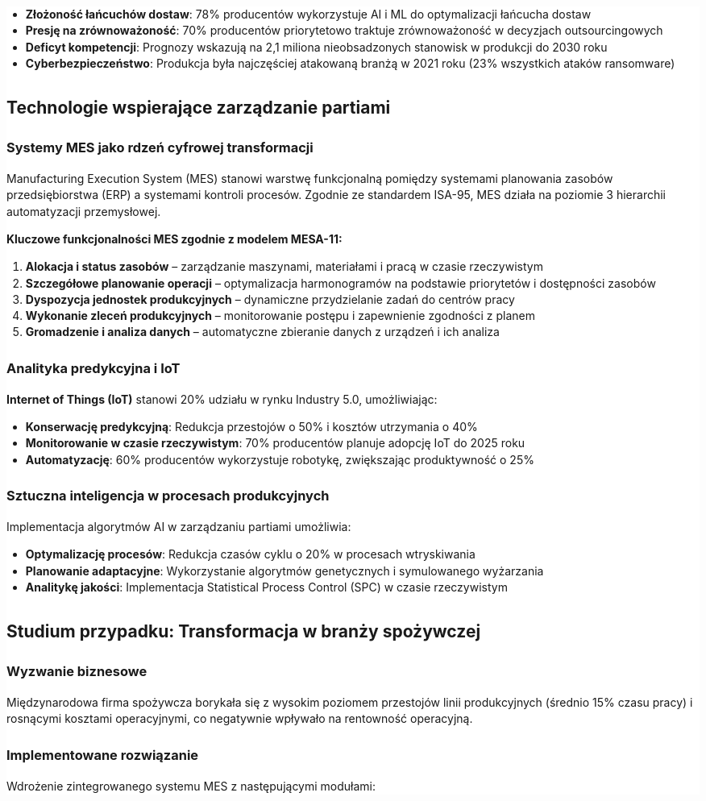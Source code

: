 - **Złożoność łańcuchów dostaw**: 78% producentów wykorzystuje AI i ML do optymalizacji łańcucha dostaw
- **Presję na zrównoważoność**: 70% producentów priorytetowo traktuje zrównoważoność w decyzjach outsourcingowych
- **Deficyt kompetencji**: Prognozy wskazują na 2,1 miliona nieobsadzonych stanowisk w produkcji do 2030 roku
- **Cyberbezpieczeństwo**: Produkcja była najczęściej atakowaną branżą w 2021 roku (23% wszystkich ataków ransomware)

## Technologie wspierające zarządzanie partiami

### Systemy MES jako rdzeń cyfrowej transformacji

Manufacturing Execution System (MES) stanowi warstwę funkcjonalną pomiędzy systemami planowania zasobów przedsiębiorstwa (ERP) a systemami kontroli procesów. Zgodnie ze standardem ISA-95, MES działa na poziomie 3 hierarchii automatyzacji przemysłowej.

**Kluczowe funkcjonalności MES zgodnie z modelem MESA-11:**

1. **Alokacja i status zasobów** – zarządzanie maszynami, materiałami i pracą w czasie rzeczywistym
2. **Szczegółowe planowanie operacji** – optymalizacja harmonogramów na podstawie priorytetów i dostępności zasobów
3. **Dyspozycja jednostek produkcyjnych** – dynamiczne przydzielanie zadań do centrów pracy
4. **Wykonanie zleceń produkcyjnych** – monitorowanie postępu i zapewnienie zgodności z planem
5. **Gromadzenie i analiza danych** – automatyczne zbieranie danych z urządzeń i ich analiza

### Analityka predykcyjna i IoT

**Internet of Things (IoT)** stanowi 20% udziału w rynku Industry 5.0, umożliwiając:

- **Konserwację predykcyjną**: Redukcja przestojów o 50% i kosztów utrzymania o 40%
- **Monitorowanie w czasie rzeczywistym**: 70% producentów planuje adopcję IoT do 2025 roku
- **Automatyzację**: 60% producentów wykorzystuje robotykę, zwiększając produktywność o 25%

### Sztuczna inteligencja w procesach produkcyjnych

Implementacja algorytmów AI w zarządzaniu partiami umożliwia:

- **Optymalizację procesów**: Redukcja czasów cyklu o 20% w procesach wtryskiwania
- **Planowanie adaptacyjne**: Wykorzystanie algorytmów genetycznych i symulowanego wyżarzania
- **Analitykę jakości**: Implementacja Statistical Process Control (SPC) w czasie rzeczywistym

## Studium przypadku: Transformacja w branży spożywczej

### Wyzwanie biznesowe

Międzynarodowa firma spożywcza borykała się z wysokim poziomem przestojów linii produkcyjnych (średnio 15% czasu pracy) i rosnącymi kosztami operacyjnymi, co negatywnie wpływało na rentowność operacyjną.

### Implementowane rozwiązanie

Wdrożenie zintegrowanego systemu MES z następującymi modułami:
